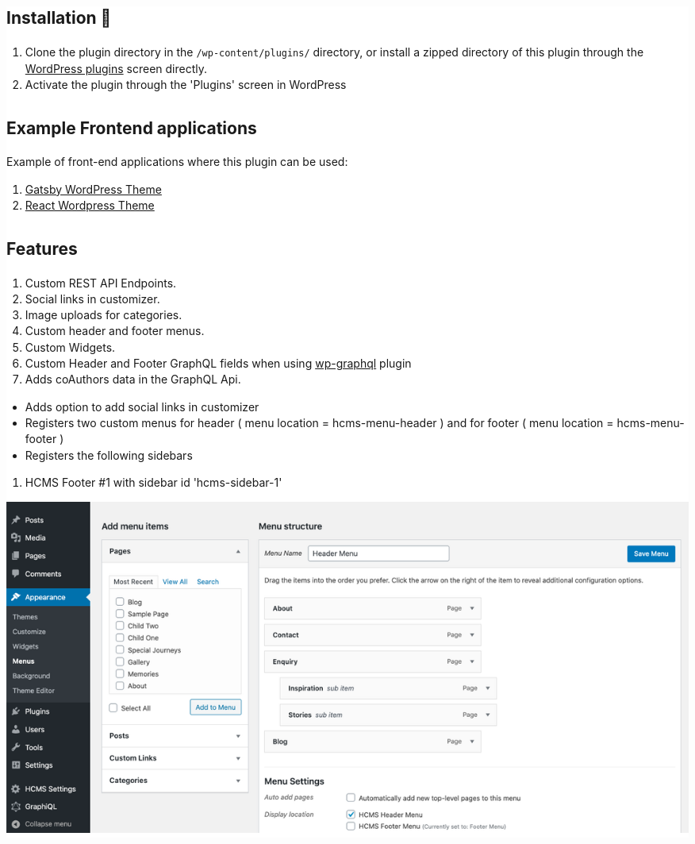 ## Installation :wrench:

1. Clone the plugin directory in the `/wp-content/plugins/` directory, or install a zipped directory of this plugin through the [WordPress plugins](https://wordpress.org/plugins/headless-cms/) screen directly.
2. Activate the plugin through the 'Plugins' screen in WordPress

## Example Frontend applications

Example of front-end applications where this plugin can be used:

1. [Gatsby WordPress Theme](https://github.com/preppygassou/gatsby-wordpress-themes)
2. [React Wordpress Theme](https://github.com/preppygassou/react-wordpress-theme)

## Features

1. Custom REST API Endpoints.
2. Social links in customizer.
3. Image uploads for categories.
4. Custom header and footer menus.
5. Custom Widgets.
6. Custom Header and Footer GraphQL fields when using [wp-graphql](https://github.com/wp-graphql/wp-graphql) plugin
7. Adds coAuthors data in the GraphQL Api.

* Adds option to add social links in customizer
* Registers two custom menus for header ( menu location = hcms-menu-header ) and for footer ( menu location = hcms-menu-footer )
* Registers the following sidebars

1. HCMS Footer #1 with sidebar id 'hcms-sidebar-1'

![](assets/images/screenshot-4.png)

